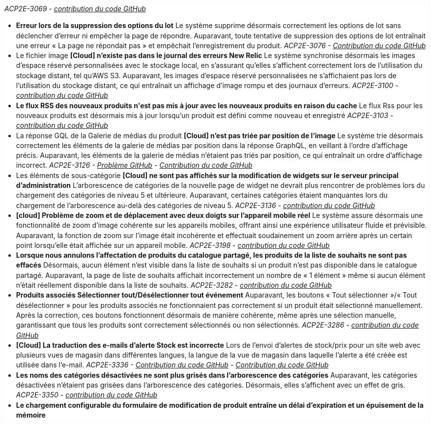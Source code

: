   _ACP2E-3069 - [contribution du code GitHub](https://github.com/magento/magento2/commit/d1f7dc95)_
* __Erreur lors de la suppression des options du lot__
Le système supprime désormais correctement les options de lot sans déclencher d’erreur ni empêcher la page de répondre. Auparavant, toute tentative de suppression des options de lot entraînait une erreur « La page ne répondait pas » et empêchait l’enregistrement du produit.
  _ACP2E-3076 - [Contribution du code GitHub](https://github.com/magento/magento2/commit/6a185204)_
* Le fichier image __[Cloud] n’existe pas dans le journal des erreurs New Relic__
Le système synchronise désormais les images d’espace réservé personnalisées avec le stockage local, en s’assurant qu’elles s’affichent correctement lors de l’utilisation du stockage distant, tel qu’AWS S3. Auparavant, les images d’espace réservé personnalisées ne s’affichaient pas lors de l’utilisation du stockage distant, ce qui entraînait un affichage d’image rompu et des journaux d’erreurs.
  _ACP2E-3100 - [contribution du code GitHub](https://github.com/magento/magento2/commit/d1f7dc95)_
* __Le flux RSS des nouveaux produits n&#39;est pas mis à jour avec les nouveaux produits en raison du cache__
Le flux Rss pour les nouveaux produits est désormais mis à jour lorsqu’un produit est défini comme nouveau et enregistré
  _ACP2E-3103 - [contribution du code GitHub](https://github.com/magento/magento2/commit/d01ee51e)_
* La réponse GQL de la Galerie de médias du produit __[Cloud] n’est pas triée par position de l’image__
Le système trie désormais correctement les éléments de la galerie de médias par position dans la réponse GraphQL, en veillant à l’ordre d’affichage précis. Auparavant, les éléments de la galerie de médias n’étaient pas triés par position, ce qui entraînait un ordre d’affichage incorrect.
  _ACP2E-3126 - [Problème GitHub](https://github.com/magento/magento2/issues/37671) - [Contribution du code GitHub](https://github.com/magento/magento2/commit/b21e5d91)_
* Les éléments de sous-catégorie __[Cloud] ne sont pas affichés sur la modification de widgets sur le serveur principal d’administration__
L’arborescence de catégories de la nouvelle page de widget ne devrait plus rencontrer de problèmes lors du chargement des catégories de niveau 5 et ultérieure. Auparavant, certaines catégories étaient manquantes lors du chargement de l’arborescence au-delà des catégories de niveau 5.
  _ACP2E-3136 - [contribution du code GitHub](https://github.com/magento/magento2/commit/148c3ead)_
* __[cloud] Problème de zoom et de déplacement avec deux doigts sur l’appareil mobile réel__
Le système assure désormais une fonctionnalité de zoom d’image cohérente sur les appareils mobiles, offrant ainsi une expérience utilisateur fluide et prévisible. Auparavant, la fonction de zoom sur l’image était incohérente et effectuait soudainement un zoom arrière après un certain point lorsqu’elle était affichée sur un appareil mobile.
  _ACP2E-3198 - [contribution du code GitHub](https://github.com/magento/magento2/commit/1366ae5e)_
* __Lorsque nous annulons l’affectation de produits du catalogue partagé, les produits de la liste de souhaits ne sont pas effacés__
Désormais, aucun élément n’est visible dans la liste de souhaits si un produit n’est pas disponible dans le catalogue partagé. Auparavant, la page de liste de souhaits affichait incorrectement un nombre de « 1 élément » même si aucun élément n’était réellement disponible dans la liste de souhaits.
  _ACP2E-3282 - [contribution du code GitHub](https://github.com/magento/magento2/commit/5184c067)_
* __Produits associés Sélectionner tout/Désélectionner tout événement__
Auparavant, les boutons « Tout sélectionner »/« Tout désélectionner » pour les produits associés ne fonctionnaient pas correctement si un produit était sélectionné manuellement. Après la correction, ces boutons fonctionnent désormais de manière cohérente, même après une sélection manuelle, garantissant que tous les produits sont correctement sélectionnés ou non sélectionnés.
  _ACP2E-3286 - [contribution du code GitHub](https://github.com/magento/magento2/commit/fd5cf3af)_
* __[Cloud] La traduction des e-mails d’alerte Stock est incorrecte__
Lors de l’envoi d’alertes de stock/prix pour un site web avec plusieurs vues de magasin dans différentes langues, la langue de la vue de magasin dans laquelle l’alerte a été créée est utilisée dans l’e-mail.
  _ACP2E-3336 - [Contribution du code GitHub](https://github.com/magento/magento2/commit/a4cf5e62) - [Contribution du code GitHub](https://github.com/magento/inventory/commit/9f3e63d1)_
* __Les noms des catégories désactivées ne sont plus grisés dans l’arborescence des catégories__
Auparavant, les catégories désactivées n’étaient pas grisées dans l’arborescence des catégories. Désormais, elles s’affichent avec un effet de gris.
  _ACP2E-3350 - [contribution du code GitHub](https://github.com/magento/magento2/commit/d75cff27)_
* __Le chargement configurable du formulaire de modification de produit entraîne un délai d’expiration et un épuisement de la mémoire__